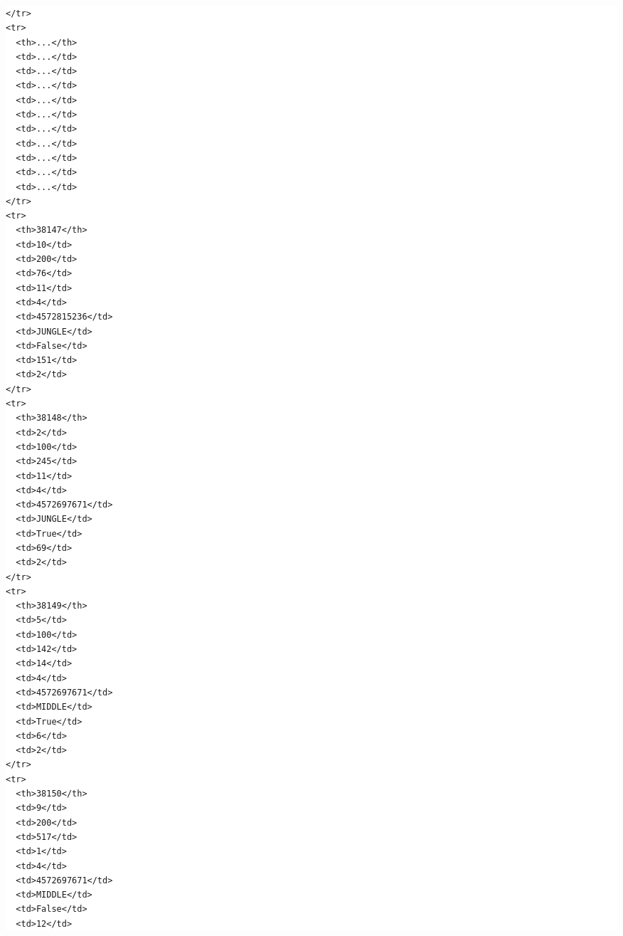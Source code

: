    </tr>
    <tr>
      <th>...</th>
      <td>...</td>
      <td>...</td>
      <td>...</td>
      <td>...</td>
      <td>...</td>
      <td>...</td>
      <td>...</td>
      <td>...</td>
      <td>...</td>
      <td>...</td>
    </tr>
    <tr>
      <th>38147</th>
      <td>10</td>
      <td>200</td>
      <td>76</td>
      <td>11</td>
      <td>4</td>
      <td>4572815236</td>
      <td>JUNGLE</td>
      <td>False</td>
      <td>151</td>
      <td>2</td>
    </tr>
    <tr>
      <th>38148</th>
      <td>2</td>
      <td>100</td>
      <td>245</td>
      <td>11</td>
      <td>4</td>
      <td>4572697671</td>
      <td>JUNGLE</td>
      <td>True</td>
      <td>69</td>
      <td>2</td>
    </tr>
    <tr>
      <th>38149</th>
      <td>5</td>
      <td>100</td>
      <td>142</td>
      <td>14</td>
      <td>4</td>
      <td>4572697671</td>
      <td>MIDDLE</td>
      <td>True</td>
      <td>6</td>
      <td>2</td>
    </tr>
    <tr>
      <th>38150</th>
      <td>9</td>
      <td>200</td>
      <td>517</td>
      <td>1</td>
      <td>4</td>
      <td>4572697671</td>
      <td>MIDDLE</td>
      <td>False</td>
      <td>12</td>